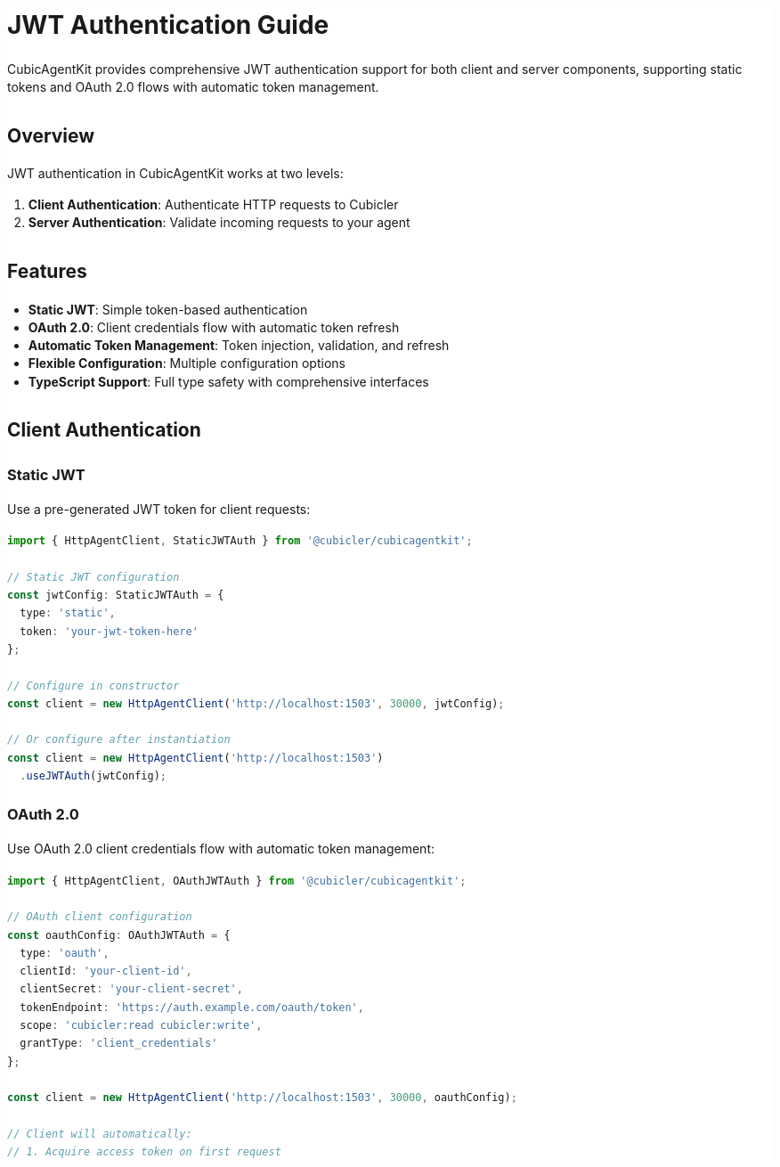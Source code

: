 # JWT Authentication Guide

CubicAgentKit provides comprehensive JWT authentication support for both client and server components, supporting static tokens and OAuth 2.0 flows with automatic token management.

## Overview

JWT authentication in CubicAgentKit works at two levels:

1. **Client Authentication**: Authenticate HTTP requests to Cubicler
2. **Server Authentication**: Validate incoming requests to your agent

## Features

- **Static JWT**: Simple token-based authentication
- **OAuth 2.0**: Client credentials flow with automatic token refresh
- **Automatic Token Management**: Token injection, validation, and refresh
- **Flexible Configuration**: Multiple configuration options
- **TypeScript Support**: Full type safety with comprehensive interfaces

## Client Authentication

### Static JWT

Use a pre-generated JWT token for client requests:

```typescript
import { HttpAgentClient, StaticJWTAuth } from '@cubicler/cubicagentkit';

// Static JWT configuration
const jwtConfig: StaticJWTAuth = {
  type: 'static',
  token: 'your-jwt-token-here'
};

// Configure in constructor
const client = new HttpAgentClient('http://localhost:1503', 30000, jwtConfig);

// Or configure after instantiation
const client = new HttpAgentClient('http://localhost:1503')
  .useJWTAuth(jwtConfig);
```

### OAuth 2.0

Use OAuth 2.0 client credentials flow with automatic token management:

```typescript
import { HttpAgentClient, OAuthJWTAuth } from '@cubicler/cubicagentkit';

// OAuth client configuration
const oauthConfig: OAuthJWTAuth = {
  type: 'oauth',
  clientId: 'your-client-id',
  clientSecret: 'your-client-secret',
  tokenEndpoint: 'https://auth.example.com/oauth/token',
  scope: 'cubicler:read cubicler:write',
  grantType: 'client_credentials'
};

const client = new HttpAgentClient('http://localhost:1503', 30000, oauthConfig);

// Client will automatically:
// 1. Acquire access token on first request
```